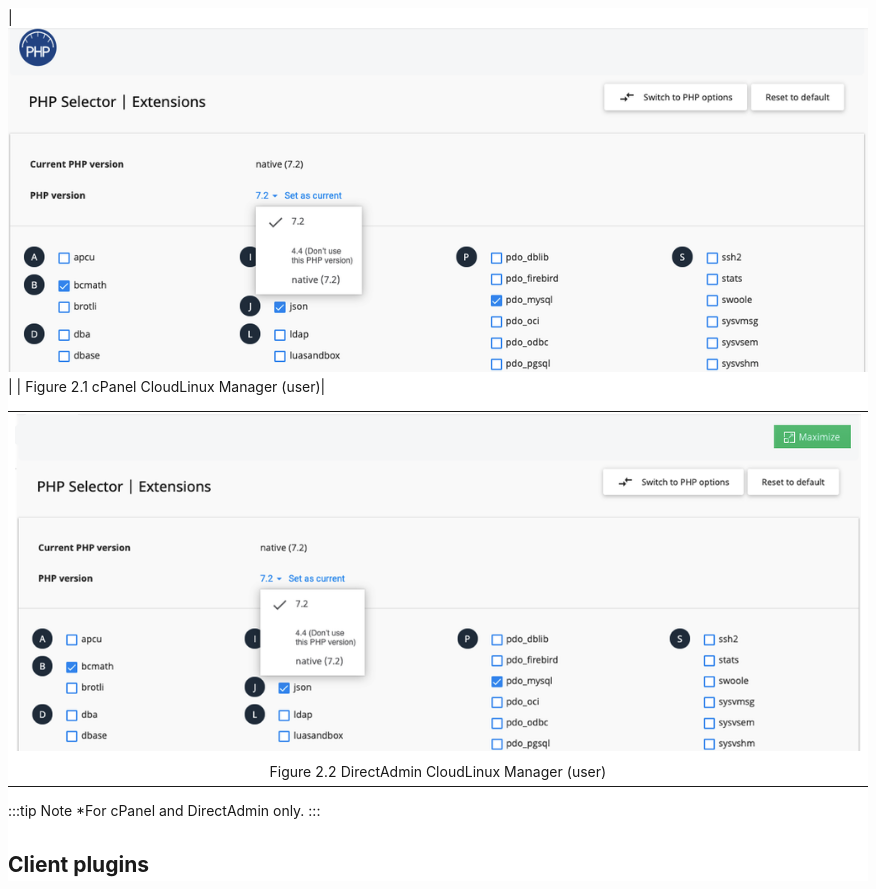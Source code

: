 |![](/images/PHP_version_message_cPanel_user.png)|
| Figure 2.1 cPanel CloudLinux Manager (user)|


| |
|:---:|
|![](/images/PHP_version_message_DirectAdmin_user.png)|
| Figure 2.2 DirectAdmin CloudLinux Manager (user)| 

:::tip Note
*For cPanel and DirectAdmin only.
:::

## Client plugins
